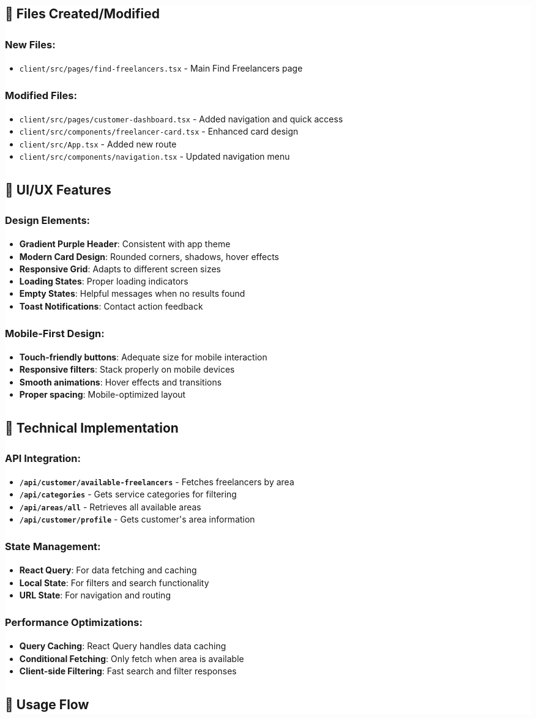 ## 📁 **Files Created/Modified**

### New Files:
- `client/src/pages/find-freelancers.tsx` - Main Find Freelancers page

### Modified Files:
- `client/src/pages/customer-dashboard.tsx` - Added navigation and quick access
- `client/src/components/freelancer-card.tsx` - Enhanced card design
- `client/src/App.tsx` - Added new route
- `client/src/components/navigation.tsx` - Updated navigation menu

## 🎨 **UI/UX Features**

### Design Elements:
- **Gradient Purple Header**: Consistent with app theme
- **Modern Card Design**: Rounded corners, shadows, hover effects
- **Responsive Grid**: Adapts to different screen sizes
- **Loading States**: Proper loading indicators
- **Empty States**: Helpful messages when no results found
- **Toast Notifications**: Contact action feedback

### Mobile-First Design:
- **Touch-friendly buttons**: Adequate size for mobile interaction
- **Responsive filters**: Stack properly on mobile devices
- **Smooth animations**: Hover effects and transitions
- **Proper spacing**: Mobile-optimized layout

## 🔧 **Technical Implementation**

### API Integration:
- **`/api/customer/available-freelancers`** - Fetches freelancers by area
- **`/api/categories`** - Gets service categories for filtering
- **`/api/areas/all`** - Retrieves all available areas
- **`/api/customer/profile`** - Gets customer's area information

### State Management:
- **React Query**: For data fetching and caching
- **Local State**: For filters and search functionality
- **URL State**: For navigation and routing

### Performance Optimizations:
- **Query Caching**: React Query handles data caching
- **Conditional Fetching**: Only fetch when area is available
- **Client-side Filtering**: Fast search and filter responses

## 🚀 **Usage Flow**
